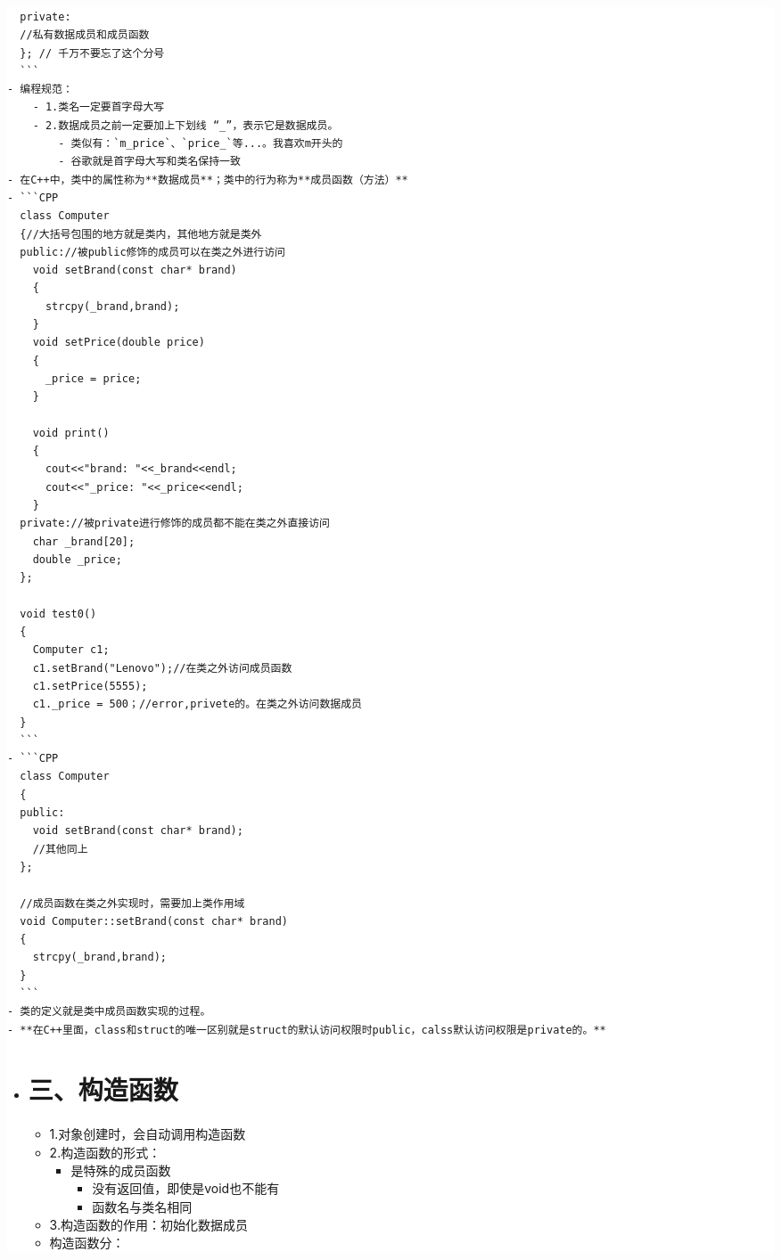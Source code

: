 	  private:
	  //私有数据成员和成员函数
	  }; // 千万不要忘了这个分号
	  ```
	- 编程规范：
		- 1.类名一定要首字母大写
		- 2.数据成员之前一定要加上下划线 “_”，表示它是数据成员。
			- 类似有：`m_price`、`price_`等...。我喜欢m开头的
			- 谷歌就是首字母大写和类名保持一致
	- 在C++中，类中的属性称为**数据成员**；类中的行为称为**成员函数（方法）**
	- ```CPP
	  class Computer
	  {//大括号包围的地方就是类内，其他地方就是类外
	  public://被public修饰的成员可以在类之外进行访问
	    void setBrand(const char* brand)
	    {
	      strcpy(_brand,brand);
	    }
	    void setPrice(double price)
	    {
	      _price = price;
	    }
	    
	    void print()
	    {
	      cout<<"brand: "<<_brand<<endl;
	      cout<<"_price: "<<_price<<endl;
	    }
	  private://被private进行修饰的成员都不能在类之外直接访问
	    char _brand[20];
	    double _price;
	  };
	  
	  void test0()
	  {
	    Computer c1;
	    c1.setBrand("Lenovo");//在类之外访问成员函数
	    c1.setPrice(5555);
	    c1._price = 500；//error,privete的。在类之外访问数据成员
	  }
	  ```
	- ```CPP
	  class Computer
	  {
	  public:
	    void setBrand(const char* brand);
	    //其他同上
	  };
	  
	  //成员函数在类之外实现时，需要加上类作用域
	  void Computer::setBrand(const char* brand)
	  {
	    strcpy(_brand,brand);
	  }
	  ```
	- 类的定义就是类中成员函数实现的过程。
	- **在C++里面，class和struct的唯一区别就是struct的默认访问权限时public，calss默认访问权限是private的。**
- # 三、构造函数
	- 1.对象创建时，会自动调用构造函数
	- 2.构造函数的形式：
		- 是特殊的成员函数
			- 没有返回值，即使是void也不能有
			- 函数名与类名相同
	- 3.构造函数的作用：初始化数据成员
	- 构造函数分：